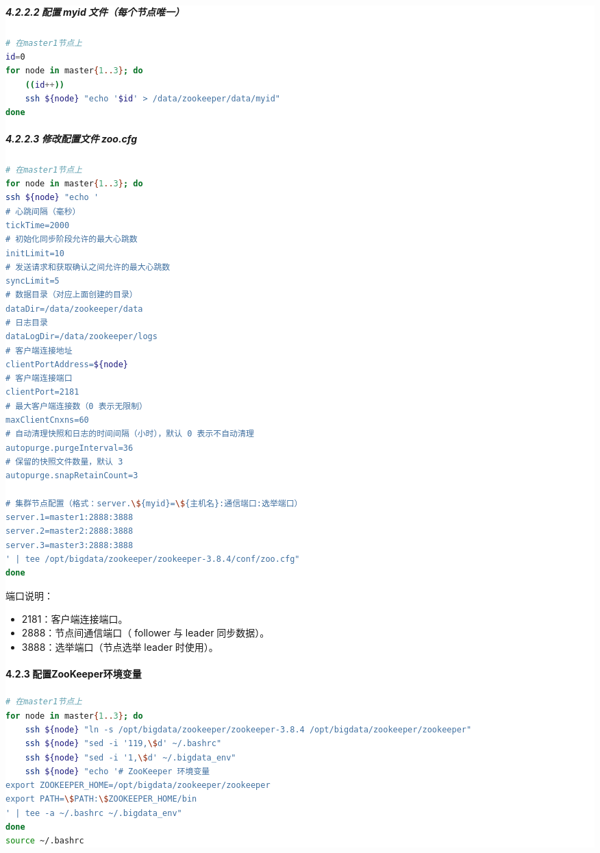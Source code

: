 ##### 4.2.2.2 配置 myid 文件（每个节点唯一）
```bash
# 在master1节点上
id=0
for node in master{1..3}; do
    ((id++))
    ssh ${node} "echo '$id' > /data/zookeeper/data/myid"
done
```

##### 4.2.2.3 修改配置文件 zoo.cfg
```bash
# 在master1节点上
for node in master{1..3}; do
ssh ${node} "echo '
# 心跳间隔（毫秒）
tickTime=2000
# 初始化同步阶段允许的最大心跳数
initLimit=10
# 发送请求和获取确认之间允许的最大心跳数
syncLimit=5
# 数据目录（对应上面创建的目录）
dataDir=/data/zookeeper/data
# 日志目录
dataLogDir=/data/zookeeper/logs
# 客户端连接地址
clientPortAddress=${node}
# 客户端连接端口
clientPort=2181
# 最大客户端连接数（0 表示无限制）
maxClientCnxns=60
# 自动清理快照和日志的时间间隔（小时），默认 0 表示不自动清理
autopurge.purgeInterval=36
# 保留的快照文件数量，默认 3
autopurge.snapRetainCount=3

# 集群节点配置（格式：server.\${myid}=\${主机名}:通信端口:选举端口）
server.1=master1:2888:3888
server.2=master2:2888:3888
server.3=master3:2888:3888
' | tee /opt/bigdata/zookeeper/zookeeper-3.8.4/conf/zoo.cfg"
done
```
端口说明：
* 2181：客户端连接端口。
* 2888：节点间通信端口（ follower 与 leader 同步数据）。
* 3888：选举端口（节点选举 leader 时使用）。

#### 4.2.3 配置ZooKeeper环境变量
```bash
# 在master1节点上
for node in master{1..3}; do
    ssh ${node} "ln -s /opt/bigdata/zookeeper/zookeeper-3.8.4 /opt/bigdata/zookeeper/zookeeper"
    ssh ${node} "sed -i '119,\$d' ~/.bashrc"
    ssh ${node} "sed -i '1,\$d' ~/.bigdata_env"
    ssh ${node} "echo '# ZooKeeper 环境变量
export ZOOKEEPER_HOME=/opt/bigdata/zookeeper/zookeeper
export PATH=\$PATH:\$ZOOKEEPER_HOME/bin
' | tee -a ~/.bashrc ~/.bigdata_env"
done
source ~/.bashrc
```
